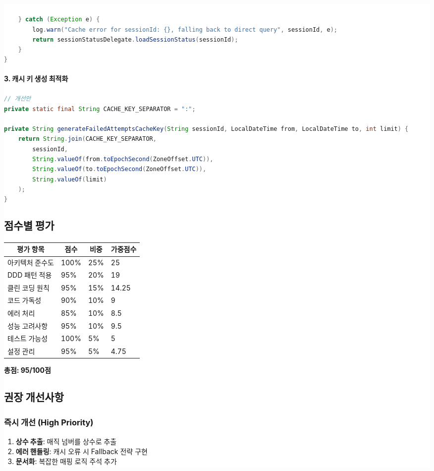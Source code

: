 ```java
        
    } catch (Exception e) {
        log.warn("Cache error for sessionId: {}, falling back to direct query", sessionId, e);
        return sessionStatusDelegate.loadSessionStatus(sessionId);
    }
}
```

#### 3. 캐시 키 생성 최적화
```java
// 개선안
private static final String CACHE_KEY_SEPARATOR = ":";

private String generateFailedAttemptsCacheKey(String sessionId, LocalDateTime from, LocalDateTime to, int limit) {
    return String.join(CACHE_KEY_SEPARATOR,
        sessionId,
        String.valueOf(from.toEpochSecond(ZoneOffset.UTC)),
        String.valueOf(to.toEpochSecond(ZoneOffset.UTC)),
        String.valueOf(limit)
    );
}
```

## 점수별 평가

| 평가 항목 | 점수 | 비중 | 가중점수 |
|-----------|------|------|----------|
| 아키텍처 준수도 | 100% | 25% | 25 |
| DDD 패턴 적용 | 95% | 20% | 19 |
| 클린 코딩 원칙 | 95% | 15% | 14.25 |
| 코드 가독성 | 90% | 10% | 9 |
| 에러 처리 | 85% | 10% | 8.5 |
| 성능 고려사항 | 95% | 10% | 9.5 |
| 테스트 가능성 | 100% | 5% | 5 |
| 설정 관리 | 95% | 5% | 4.75 |

**총점: 95/100점**

## 권장 개선사항

### 즉시 개선 (High Priority)
1. **상수 추출**: 매직 넘버를 상수로 추출
2. **에러 핸들링**: 캐시 오류 시 Fallback 전략 구현
3. **문서화**: 복잡한 매핑 로직 주석 추가
